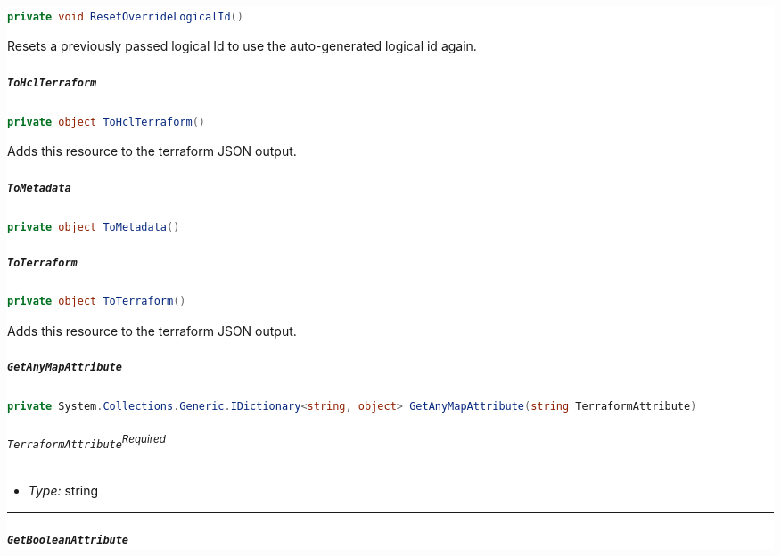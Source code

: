 ```csharp
private void ResetOverrideLogicalId()
```

Resets a previously passed logical Id to use the auto-generated logical id again.

##### `ToHclTerraform` <a name="ToHclTerraform" id="@cdktf/provider-opentelekomcloud.dataOpentelekomcloudTmsQuotasV1.DataOpentelekomcloudTmsQuotasV1.toHclTerraform"></a>

```csharp
private object ToHclTerraform()
```

Adds this resource to the terraform JSON output.

##### `ToMetadata` <a name="ToMetadata" id="@cdktf/provider-opentelekomcloud.dataOpentelekomcloudTmsQuotasV1.DataOpentelekomcloudTmsQuotasV1.toMetadata"></a>

```csharp
private object ToMetadata()
```

##### `ToTerraform` <a name="ToTerraform" id="@cdktf/provider-opentelekomcloud.dataOpentelekomcloudTmsQuotasV1.DataOpentelekomcloudTmsQuotasV1.toTerraform"></a>

```csharp
private object ToTerraform()
```

Adds this resource to the terraform JSON output.

##### `GetAnyMapAttribute` <a name="GetAnyMapAttribute" id="@cdktf/provider-opentelekomcloud.dataOpentelekomcloudTmsQuotasV1.DataOpentelekomcloudTmsQuotasV1.getAnyMapAttribute"></a>

```csharp
private System.Collections.Generic.IDictionary<string, object> GetAnyMapAttribute(string TerraformAttribute)
```

###### `TerraformAttribute`<sup>Required</sup> <a name="TerraformAttribute" id="@cdktf/provider-opentelekomcloud.dataOpentelekomcloudTmsQuotasV1.DataOpentelekomcloudTmsQuotasV1.getAnyMapAttribute.parameter.terraformAttribute"></a>

- *Type:* string

---

##### `GetBooleanAttribute` <a name="GetBooleanAttribute" id="@cdktf/provider-opentelekomcloud.dataOpentelekomcloudTmsQuotasV1.DataOpentelekomcloudTmsQuotasV1.getBooleanAttribute"></a>
